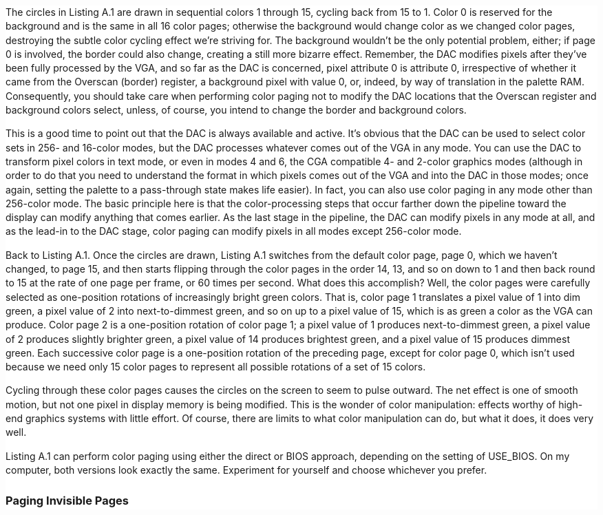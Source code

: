 The circles in Listing A.1 are drawn in sequential colors 1 through 15, cycling back
from 15 to 1. Color 0 is reserved for the background and is the same in all 16 color
pages; otherwise the background would change color as we changed color pages,
destroying the subtle color cycling effect we’re striving for. The background wouldn’t
be the only potential problem, either; if page 0 is involved, the border could also
change, creating a still more bizarre effect. Remember, the DAC modifies pixels
after they’ve been fully processed by the VGA, and so far as the DAC is concerned,
pixel attribute 0 is attribute 0, irrespective of whether it came from the Overscan
(border) register, a background pixel with value 0, or, indeed, by way of translation
in the palette RAM. Consequently, you should take care when performing color paging
not to modify the DAC locations that the Overscan register and background colors
select, unless, of course, you intend to change the border and background colors.

This is a good time to point out that the DAC is always available and active. It’s
obvious that the DAC can be used to select color sets in 256- and 16-color modes, but
the DAC processes whatever comes out of the VGA in any mode. You can use the
DAC to transform pixel colors in text mode, or even in modes 4 and 6, the CGA
compatible 4- and 2-color graphics modes (although in order to do that you need to
understand the format in which pixels comes out of the VGA and into the DAC in
those modes; once again, setting the palette to a pass-through state makes life easier).
In fact, you can also use color paging in any mode other than 256-color mode. The
basic principle here is that the color-processing steps that occur farther down the
pipeline toward the display can modify anything that comes earlier. As the last stage
in the pipeline, the DAC can modify pixels in any mode at all, and as the lead-in to
the DAC stage, color paging can modify pixels in all modes except 256-color mode.

Back to Listing A.1. Once the circles are drawn, Listing A.1 switches from the default
color page, page 0, which we haven’t changed, to page 15, and then starts flipping
through the color pages in the order 14, 13, and so on down to 1 and then back
round to 15 at the rate of one page per frame, or 60 times per second. What does this
accomplish? Well, the color pages were carefully selected as one-position rotations
of increasingly bright green colors. That is, color page 1 translates a pixel value of 1
into dim green, a pixel value of 2 into next-to-dimmest green, and so on up to a pixel
value of 15, which is as green a color as the VGA can produce. Color page 2 is a
one-position rotation of color page 1; a pixel value of 1 produces next-to-dimmest
green, a pixel value of 2 produces slightly brighter green, a pixel value of 14 produces
brightest green, and a pixel value of 15 produces dimmest green. Each successive
color page is a one-position rotation of the preceding page, except for color page 0,
which isn’t used because we need only 15 color pages to represent all possible rotations
of a set of 15 colors.

Cycling through these color pages causes the circles on the screen to seem to pulse
outward. The net effect is one of smooth motion, but not one pixel in display memory
is being modified. This is the wonder of color manipulation: effects worthy of high-end
graphics systems with little effort. Of course, there are limits to what color
manipulation can do, but what it does, it does very well.

Listing A.1 can perform color paging using either the direct or BIOS approach,
depending on the setting of USE_BIOS. On my computer, both versions look exactly
the same. Experiment for yourself and choose whichever you prefer.

### Paging Invisible Pages
